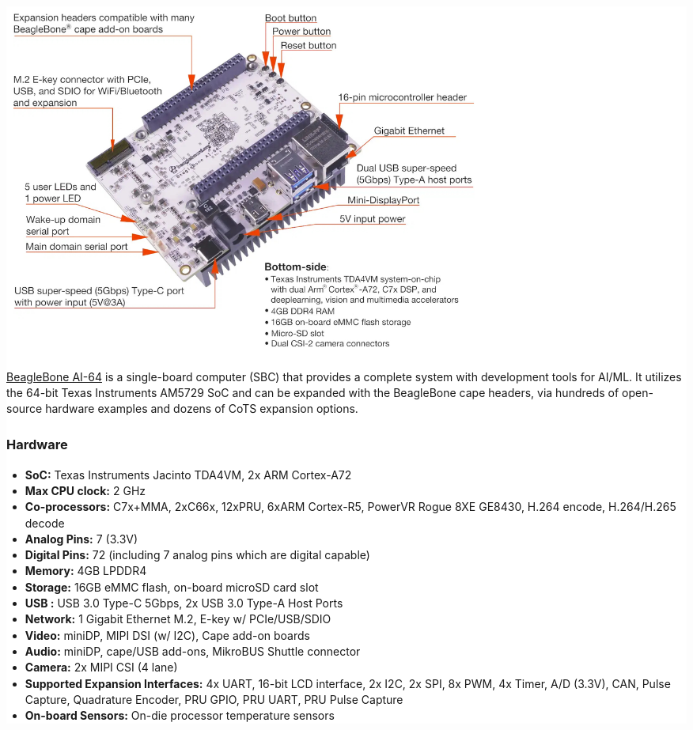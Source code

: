 <img src="docs_ai-64/beaglebone-ai-64-overview.jpg" width="600" />

[BeagleBone AI-64](https://beagleboard.org/ai-64) is a single-board computer (SBC) that provides a complete system with development tools for AI/ML. It utilizes the 64-bit Texas Instruments AM5729 SoC and can be expanded with the BeagleBone cape headers, via hundreds of open-source hardware examples and dozens of CoTS expansion options.

### Hardware
* **SoC:** Texas Instruments Jacinto TDA4VM, 2x ARM Cortex-A72
* **Max CPU clock:** 2 GHz
* **Co-processors:** C7x+MMA, 2xC66x, 12xPRU, 6xARM Cortex-R5, PowerVR Rogue 8XE GE8430, H.264 encode, H.264/H.265 decode
* **Analog Pins:** 7 (3.3V)
* **Digital Pins:** 72 (including 7 analog pins which are digital capable)
* **Memory:** 4GB LPDDR4
* **Storage:** 16GB eMMC flash, on-board microSD card slot
* **USB :** USB 3.0 Type-C 5Gbps, 2x USB 3.0 Type-A Host Ports
* **Network:** 1 Gigabit Ethernet M.2, E-key w/ PCIe/USB/SDIO
* **Video:** miniDP, MIPI DSI (w/ I2C), Cape add-on boards
* **Audio:** miniDP, cape/USB add-ons, MikroBUS Shuttle connector
* **Camera:** 2x MIPI CSI (4 lane)
* **Supported Expansion Interfaces:** 4x UART, 16-bit LCD interface, 2x I2C, 2x SPI, 8x PWM, 4x Timer, A/D (3.3V), CAN, Pulse Capture, Quadrature Encoder, PRU GPIO, PRU UART, PRU Pulse Capture
* **On-board Sensors:** On-die processor temperature sensors
